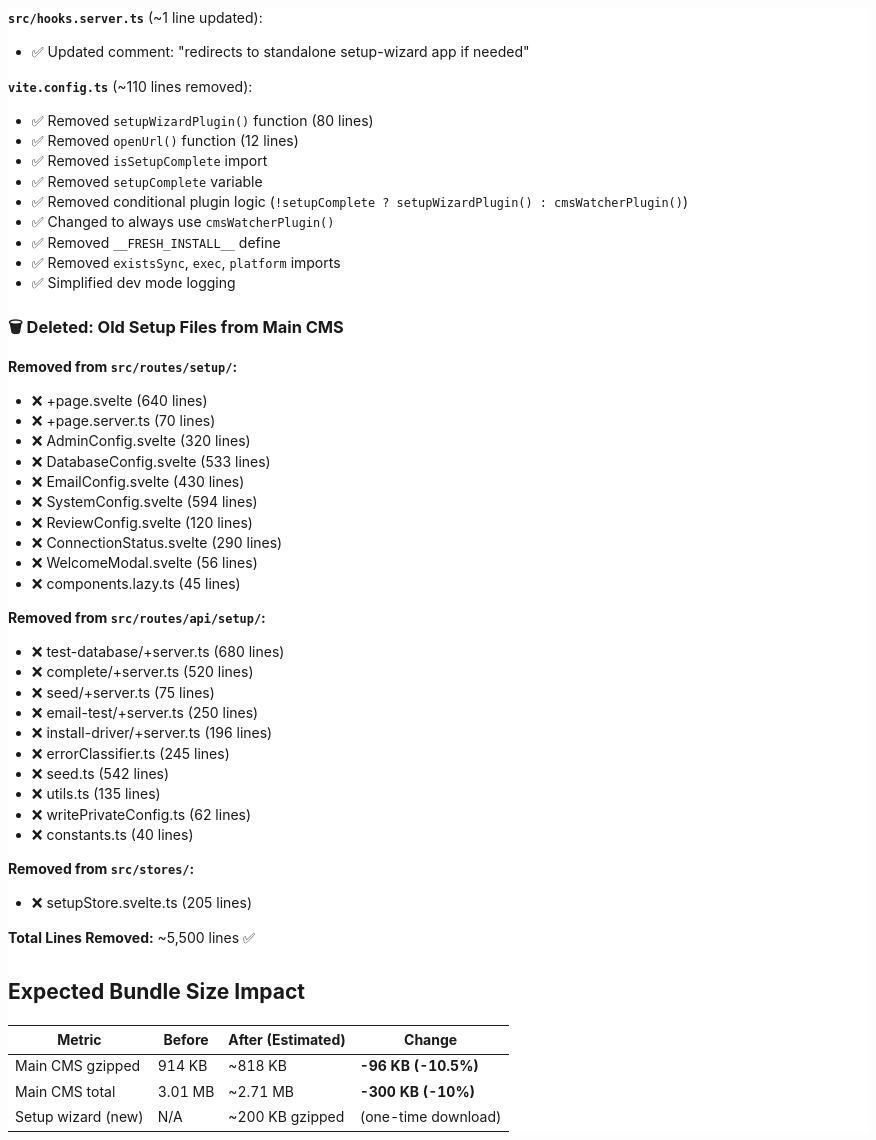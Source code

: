 **`src/hooks.server.ts`** (~1 line updated):

- ✅ Updated comment: "redirects to standalone setup-wizard app if needed"

**`vite.config.ts`** (~110 lines removed):

- ✅ Removed `setupWizardPlugin()` function (80 lines)
- ✅ Removed `openUrl()` function (12 lines)
- ✅ Removed `isSetupComplete` import
- ✅ Removed `setupComplete` variable
- ✅ Removed conditional plugin logic (`!setupComplete ? setupWizardPlugin() : cmsWatcherPlugin()`)
- ✅ Changed to always use `cmsWatcherPlugin()`
- ✅ Removed `__FRESH_INSTALL__` define
- ✅ Removed `existsSync`, `exec`, `platform` imports
- ✅ Simplified dev mode logging

### 🗑️ Deleted: Old Setup Files from Main CMS

**Removed from `src/routes/setup/`:**

- ❌ +page.svelte (640 lines)
- ❌ +page.server.ts (70 lines)
- ❌ AdminConfig.svelte (320 lines)
- ❌ DatabaseConfig.svelte (533 lines)
- ❌ EmailConfig.svelte (430 lines)
- ❌ SystemConfig.svelte (594 lines)
- ❌ ReviewConfig.svelte (120 lines)
- ❌ ConnectionStatus.svelte (290 lines)
- ❌ WelcomeModal.svelte (56 lines)
- ❌ components.lazy.ts (45 lines)

**Removed from `src/routes/api/setup/`:**

- ❌ test-database/+server.ts (680 lines)
- ❌ complete/+server.ts (520 lines)
- ❌ seed/+server.ts (75 lines)
- ❌ email-test/+server.ts (250 lines)
- ❌ install-driver/+server.ts (196 lines)
- ❌ errorClassifier.ts (245 lines)
- ❌ seed.ts (542 lines)
- ❌ utils.ts (135 lines)
- ❌ writePrivateConfig.ts (62 lines)
- ❌ constants.ts (40 lines)

**Removed from `src/stores/`:**

- ❌ setupStore.svelte.ts (205 lines)

**Total Lines Removed:** ~5,500 lines ✅

## Expected Bundle Size Impact

| Metric             | Before  | After (Estimated) | Change              |
| ------------------ | ------- | ----------------- | ------------------- |
| Main CMS gzipped   | 914 KB  | ~818 KB           | **-96 KB (-10.5%)** |
| Main CMS total     | 3.01 MB | ~2.71 MB          | **-300 KB (-10%)**  |
| Setup wizard (new) | N/A     | ~200 KB gzipped   | (one-time download) |
